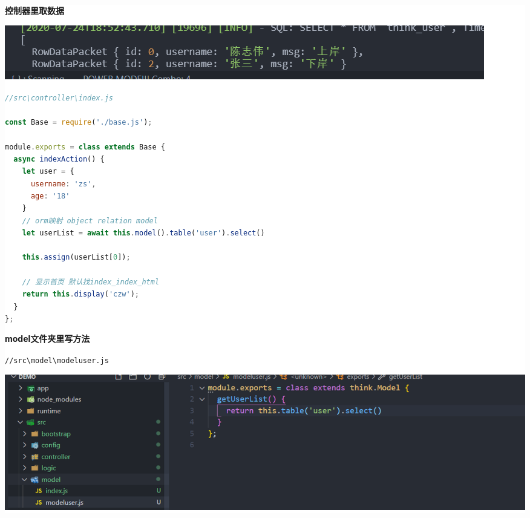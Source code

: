 ```js
```

**控制器里取数据**

![image-20200724185417392](../../.vuepress/public/assets/img/image-20200724185417392.png)

```js
//src\controller\index.js

const Base = require('./base.js');

module.exports = class extends Base {
  async indexAction() {
    let user = {
      username: 'zs',
      age: '18'
    }
    // orm映射 object relation model
    let userList = await this.model().table('user').select()

    this.assign(userList[0]);

    // 显示首页 默认找index_index_html 
    return this.display('czw');
  }
};

```

**model文件夹里写方法**

```
//src\model\modeluser.js
```

![image-20200724185707314](../../.vuepress/public/assets/img/image-20200724185707314.png)
